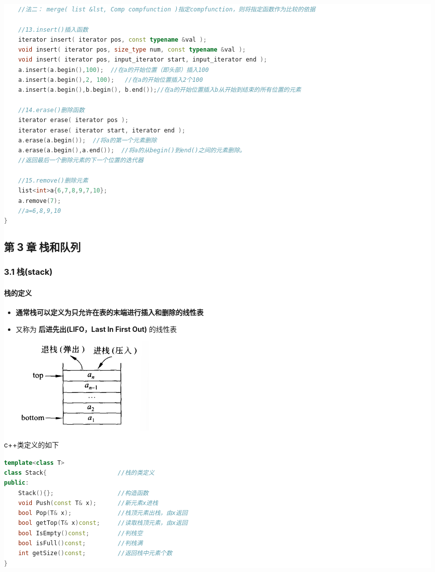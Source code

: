 ```c++
    //法二： merge( list &lst, Comp compfunction )指定compfunction，则将指定函数作为比较的依据
    
    //13.insert()插入函数
    iterator insert( iterator pos, const typename &val );
  	void insert( iterator pos, size_type num, const typename &val );
  	void insert( iterator pos, input_iterator start, input_iterator end );
    a.insert(a.begin(),100);  //在a的开始位置（即头部）插入100
	a.insert(a.begin(),2, 100);   //在a的开始位置插入2个100
	a.insert(a.begin(),b.begin(), b.end());//在a的开始位置插入b从开始到结束的所有位置的元素
    
    //14.erase()删除函数
    iterator erase( iterator pos );
  	iterator erase( iterator start, iterator end );
	a.erase(a.begin());  //将a的第一个元素删除
	a.erase(a.begin(),a.end());  //将a的从begin()到end()之间的元素删除。
	//返回最后一个删除元素的下一个位置的迭代器
    
    //15.remove()删除元素
    list<int>a{6,7,8,9,7,10};
	a.remove(7);
    //a=6,8,9,10
}
```



## 第 3 章 栈和队列

### 3.1 栈(stack)

#### 栈的定义

- **通常栈可以定义为只允许在表的末端进行插入和删除的线性表**

- 又称为 **后进先出(LIFO，Last In First Out)** 的线性表

  ![image-20210903152427398](数据结构学习.assets/image-20210903152427398.png)

c++类定义的如下

```c++
template<class T>
class Stack{					//栈的类定义
public:
    Stack(){};					//构造函数
    void Push(const T& x);		//新元素x进栈
    bool Pop(T& x);				//栈顶元素出栈，由x返回
    bool getTop(T& x)const;		//读取栈顶元素，由x返回
    bool IsEmpty()const;		//判栈空
    bool isFull()const;			//判栈满
    int getSize()const;			//返回栈中元素个数
}
```
